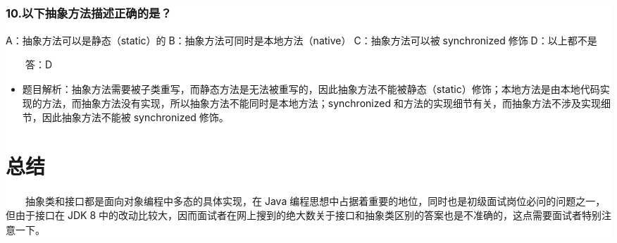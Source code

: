 ### 10.以下抽象方法描述正确的是？

 A：抽象方法可以是静态（static）的
 B：抽象方法可同时是本地方法（native）
 C：抽象方法可以被 synchronized 修饰
 D：以上都不是

&emsp;&emsp;答：D

 - 题目解析：抽象方法需要被子类重写，而静态方法是无法被重写的，因此抽象方法不能被静态（static）修饰；本地方法是由本地代码实现的方法，而抽象方法没有实现，所以抽象方法不能同时是本地方法；synchronized 和方法的实现细节有关，而抽象方法不涉及实现细节，因此抽象方法不能被 synchronized 修饰。

# 总结

&emsp;&emsp;抽象类和接口都是面向对象编程中多态的具体实现，在 Java 编程思想中占据着重要的地位，同时也是初级面试岗位必问的问题之一，但由于接口在 JDK 8 中的改动比较大，因而面试者在网上搜到的绝大数关于接口和抽象类区别的答案也是不准确的，这点需要面试者特别注意一下。